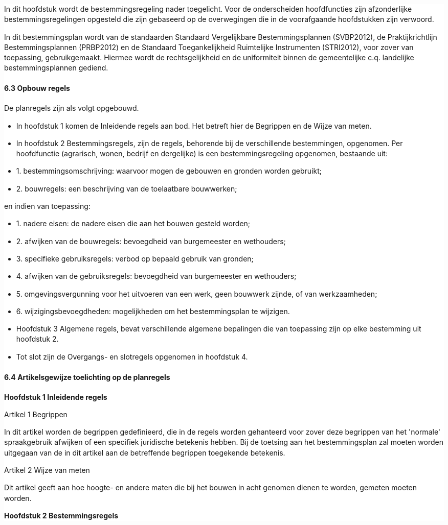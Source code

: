 In dit hoofdstuk wordt de bestemmingsregeling nader toegelicht. Voor de onderscheiden hoofdfuncties zijn afzonderlijke bestemmingsregelingen opgesteld die zijn gebaseerd op de overwegingen die in de voorafgaande hoofdstukken zijn verwoord.

In dit bestemmingsplan wordt van de standaarden Standaard Vergelijkbare Bestemmingsplannen (SVBP2012\), de Praktijkrichtlijn Bestemmingsplannen (PRBP2012\) en de Standaard Toegankelijkheid Ruimtelijke Instrumenten (STRI2012\), voor zover van toepassing, gebruikgemaakt. Hiermee wordt de rechtsgelijkheid en de uniformiteit binnen de gemeentelijke c.q. landelijke bestemmingsplannen gediend.

#### 6\.3 Opbouw regels

De planregels zijn als volgt opgebouwd.

* In hoofdstuk 1 komen de Inleidende regels aan bod. Het betreft hier de Begrippen en de Wijze van meten.

* In hoofdstuk 2 Bestemmingsregels, zijn de regels, behorende bij de verschillende bestemmingen, opgenomen. Per hoofdfunctie (agrarisch, wonen, bedrijf en dergelijke) is een bestemmingsregeling opgenomen, bestaande uit:

+ 1\. bestemmingsomschrijving: waarvoor mogen de gebouwen en gronden worden gebruikt;

+ 2\. bouwregels: een beschrijving van de toelaatbare bouwwerken;

en indien van toepassing:

+ 1\. nadere eisen: de nadere eisen die aan het bouwen gesteld worden;

+ 2\. afwijken van de bouwregels: bevoegdheid van burgemeester en wethouders;

+ 3\. specifieke gebruiksregels: verbod op bepaald gebruik van gronden;

+ 4\. afwijken van de gebruiksregels: bevoegdheid van burgemeester en wethouders;

+ 5\. omgevingsvergunning voor het uitvoeren van een werk, geen bouwwerk zijnde, of van werkzaamheden;

+ 6\. wijzigingsbevoegdheden: mogelijkheden om het bestemmingsplan te wijzigen.

* Hoofdstuk 3 Algemene regels, bevat verschillende algemene bepalingen die van toepassing zijn op elke bestemming uit hoofdstuk 2\.

* Tot slot zijn de Overgangs\- en slotregels opgenomen in hoofdstuk 4\.

#### 6\.4 Artikelsgewijze toelichting op de planregels

**Hoofdstuk 1 Inleidende regels**

Artikel 1 Begrippen

In dit artikel worden de begrippen gedefinieerd, die in de regels worden gehanteerd voor zover deze begrippen van het 'normale' spraakgebruik afwijken of een specifiek juridische betekenis hebben. Bij de toetsing aan het bestemmingsplan zal moeten worden uitgegaan van de in dit artikel aan de betreffende begrippen toegekende betekenis.

Artikel 2 Wijze van meten

Dit artikel geeft aan hoe hoogte\- en andere maten die bij het bouwen in acht genomen dienen te worden, gemeten moeten worden.

**Hoofdstuk 2 Bestemmingsregels**
